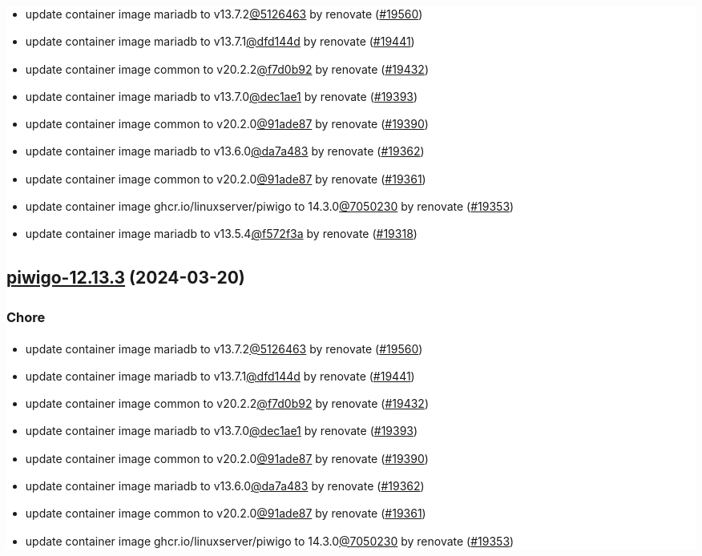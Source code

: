 

- update container image mariadb to v13.7.2[@5126463](https://github.com/5126463) by renovate ([#19560](https://github.com/truecharts/charts/issues/19560))

- update container image mariadb to v13.7.1[@dfd144d](https://github.com/dfd144d) by renovate ([#19441](https://github.com/truecharts/charts/issues/19441))

- update container image common to v20.2.2[@f7d0b92](https://github.com/f7d0b92) by renovate ([#19432](https://github.com/truecharts/charts/issues/19432))

- update container image mariadb to v13.7.0[@dec1ae1](https://github.com/dec1ae1) by renovate ([#19393](https://github.com/truecharts/charts/issues/19393))

- update container image common to v20.2.0[@91ade87](https://github.com/91ade87) by renovate ([#19390](https://github.com/truecharts/charts/issues/19390))

- update container image mariadb to v13.6.0[@da7a483](https://github.com/da7a483) by renovate ([#19362](https://github.com/truecharts/charts/issues/19362))

- update container image common to v20.2.0[@91ade87](https://github.com/91ade87) by renovate ([#19361](https://github.com/truecharts/charts/issues/19361))

- update container image ghcr.io/linuxserver/piwigo to 14.3.0[@7050230](https://github.com/7050230) by renovate ([#19353](https://github.com/truecharts/charts/issues/19353))

- update container image mariadb to v13.5.4[@f572f3a](https://github.com/f572f3a) by renovate ([#19318](https://github.com/truecharts/charts/issues/19318))


## [piwigo-12.13.3](https://github.com/truecharts/charts/compare/piwigo-12.10.0...piwigo-12.13.3) (2024-03-20)

### Chore



- update container image mariadb to v13.7.2[@5126463](https://github.com/5126463) by renovate ([#19560](https://github.com/truecharts/charts/issues/19560))

- update container image mariadb to v13.7.1[@dfd144d](https://github.com/dfd144d) by renovate ([#19441](https://github.com/truecharts/charts/issues/19441))

- update container image common to v20.2.2[@f7d0b92](https://github.com/f7d0b92) by renovate ([#19432](https://github.com/truecharts/charts/issues/19432))

- update container image mariadb to v13.7.0[@dec1ae1](https://github.com/dec1ae1) by renovate ([#19393](https://github.com/truecharts/charts/issues/19393))

- update container image common to v20.2.0[@91ade87](https://github.com/91ade87) by renovate ([#19390](https://github.com/truecharts/charts/issues/19390))

- update container image mariadb to v13.6.0[@da7a483](https://github.com/da7a483) by renovate ([#19362](https://github.com/truecharts/charts/issues/19362))

- update container image common to v20.2.0[@91ade87](https://github.com/91ade87) by renovate ([#19361](https://github.com/truecharts/charts/issues/19361))

- update container image ghcr.io/linuxserver/piwigo to 14.3.0[@7050230](https://github.com/7050230) by renovate ([#19353](https://github.com/truecharts/charts/issues/19353))
